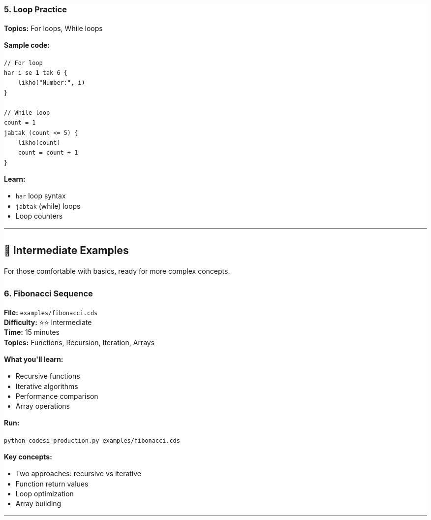 
### 5. Loop Practice
**Topics:** For loops, While loops

**Sample code:**
```codesi
// For loop
har i se 1 tak 6 {
    likho("Number:", i)
}

// While loop
count = 1
jabtak (count <= 5) {
    likho(count)
    count = count + 1
}
```

**Learn:**
- `har` loop syntax
- `jabtak` (while) loops
- Loop counters

---

## 🌿 Intermediate Examples

For those comfortable with basics, ready for more complex concepts.

### 6. Fibonacci Sequence
**File:** `examples/fibonacci.cds`  
**Difficulty:** ⭐⭐ Intermediate  
**Time:** 15 minutes  
**Topics:** Functions, Recursion, Iteration, Arrays

**What you'll learn:**
- Recursive functions
- Iterative algorithms
- Performance comparison
- Array operations

**Run:**
```bash
python codesi_production.py examples/fibonacci.cds
```

**Key concepts:**
- Two approaches: recursive vs iterative
- Function return values
- Loop optimization
- Array building

---
